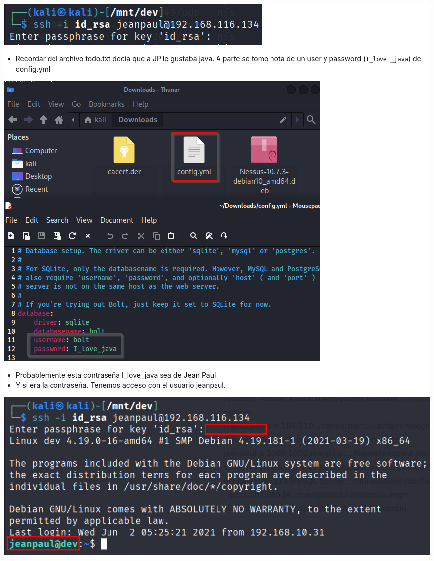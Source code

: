 ![](/assets/images/2025-07-21-Maquina_Dev/dev_idrsa.png)

- Recordar del archivo todo.txt decía que a JP le gustaba java. A parte se tomo nota de un user y password (`I_love _java`) de config.yml

![](/assets/images/2025-07-21-Maquina_Dev/dev_password.png)

- Probablemente esta contraseña I_love_java sea de Jean Paul
- Y si era la contraseña. Tenemos acceso con el usuario jeanpaul.

![](/assets/images/2025-07-21-Maquina_Dev/dev_sshjeanpaul.png)
